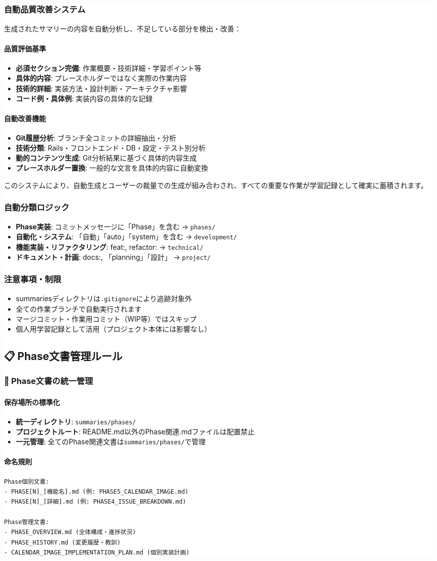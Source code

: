 ### 自動品質改善システム
生成されたサマリーの内容を自動分析し、不足している部分を検出・改善：

#### 品質評価基準
- **必須セクション完備**: 作業概要・技術詳細・学習ポイント等
- **具体的内容**: プレースホルダーではなく実際の作業内容
- **技術的詳細**: 実装方法・設計判断・アーキテクチャ影響
- **コード例・具体例**: 実装内容の具体的な記録

#### 自動改善機能
- **Git履歴分析**: ブランチ全コミットの詳細抽出・分析
- **技術分類**: Rails・フロントエンド・DB・設定・テスト別分析
- **動的コンテンツ生成**: Git分析結果に基づく具体的内容生成
- **プレースホルダー置換**: 一般的な文言を具体的内容に自動変換

このシステムにより、自動生成とユーザーの裁量での生成が組み合わされ、すべての重要な作業が学習記録として確実に蓄積されます。

### 自動分類ロジック
- **Phase実装**: コミットメッセージに「Phase」を含む → `phases/`
- **自動化・システム**: 「自動」「auto」「system」を含む → `development/`
- **機能実装・リファクタリング**: feat:, refactor: → `technical/`
- **ドキュメント・計画**: docs:, 「planning」「設計」 → `project/`

### 注意事項・制限
- summariesディレクトリは`.gitignore`により追跡対象外
- 全ての作業ブランチで自動実行されます
- マージコミット・作業用コミット（WIP等）ではスキップ
- 個人用学習記録として活用（プロジェクト本体には影響なし）

## 📋 Phase文書管理ルール

### 📁 Phase文書の統一管理

#### 保存場所の標準化
- **統一ディレクトリ**: `summaries/phases/`
- **プロジェクトルート**: README.md以外のPhase関連.mdファイルは配置禁止
- **一元管理**: 全てのPhase関連文書は`summaries/phases/`で管理

#### 命名規則
```
Phase個別文書:
- PHASE[N]_[機能名].md (例: PHASE5_CALENDAR_IMAGE.md)
- PHASE[N]_[詳細].md (例: PHASE4_ISSUE_BREAKDOWN.md)

Phase管理文書:
- PHASE_OVERVIEW.md (全体構成・進捗状況)
- PHASE_HISTORY.md (変更履歴・教訓)
- CALENDAR_IMAGE_IMPLEMENTATION_PLAN.md (個別実装計画)
```
